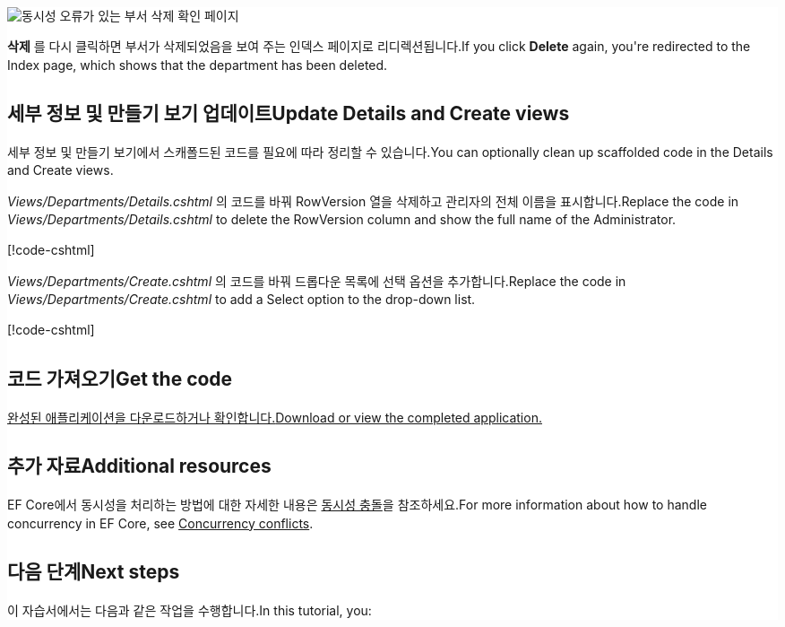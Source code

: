 ![동시성 오류가 있는 부서 삭제 확인 페이지](concurrency/_static/delete-error.png)

<span data-ttu-id="f0c17-279">**삭제** 를 다시 클릭하면 부서가 삭제되었음을 보여 주는 인덱스 페이지로 리디렉션됩니다.</span><span class="sxs-lookup"><span data-stu-id="f0c17-279">If you click **Delete** again, you're redirected to the Index page, which shows that the department has been deleted.</span></span>

## <a name="update-details-and-create-views"></a><span data-ttu-id="f0c17-280">세부 정보 및 만들기 보기 업데이트</span><span class="sxs-lookup"><span data-stu-id="f0c17-280">Update Details and Create views</span></span>

<span data-ttu-id="f0c17-281">세부 정보 및 만들기 보기에서 스캐폴드된 코드를 필요에 따라 정리할 수 있습니다.</span><span class="sxs-lookup"><span data-stu-id="f0c17-281">You can optionally clean up scaffolded code in the Details and Create views.</span></span>

<span data-ttu-id="f0c17-282">*Views/Departments/Details.cshtml* 의 코드를 바꿔 RowVersion 열을 삭제하고 관리자의 전체 이름을 표시합니다.</span><span class="sxs-lookup"><span data-stu-id="f0c17-282">Replace the code in *Views/Departments/Details.cshtml* to delete the RowVersion column and show the full name of the Administrator.</span></span>

[!code-cshtml[](intro/samples/cu/Views/Departments/Details.cshtml?highlight=35)]

<span data-ttu-id="f0c17-283">*Views/Departments/Create.cshtml* 의 코드를 바꿔 드롭다운 목록에 선택 옵션을 추가합니다.</span><span class="sxs-lookup"><span data-stu-id="f0c17-283">Replace the code in *Views/Departments/Create.cshtml* to add a Select option to the drop-down list.</span></span>

[!code-cshtml[](intro/samples/cu/Views/Departments/Create.cshtml?highlight=32-34)]

## <a name="get-the-code"></a><span data-ttu-id="f0c17-284">코드 가져오기</span><span class="sxs-lookup"><span data-stu-id="f0c17-284">Get the code</span></span>

[<span data-ttu-id="f0c17-285">완성된 애플리케이션을 다운로드하거나 확인합니다.</span><span class="sxs-lookup"><span data-stu-id="f0c17-285">Download or view the completed application.</span></span>](https://github.com/dotnet/AspNetCore.Docs/tree/master/aspnetcore/data/ef-mvc/intro/samples/cu-final)

## <a name="additional-resources"></a><span data-ttu-id="f0c17-286">추가 자료</span><span class="sxs-lookup"><span data-stu-id="f0c17-286">Additional resources</span></span>

 <span data-ttu-id="f0c17-287">EF Core에서 동시성을 처리하는 방법에 대한 자세한 내용은 [동시성 충돌](/ef/core/saving/concurrency)을 참조하세요.</span><span class="sxs-lookup"><span data-stu-id="f0c17-287">For more information about how to handle concurrency in EF Core, see [Concurrency conflicts](/ef/core/saving/concurrency).</span></span>

## <a name="next-steps"></a><span data-ttu-id="f0c17-288">다음 단계</span><span class="sxs-lookup"><span data-stu-id="f0c17-288">Next steps</span></span>

<span data-ttu-id="f0c17-289">이 자습서에서는 다음과 같은 작업을 수행합니다.</span><span class="sxs-lookup"><span data-stu-id="f0c17-289">In this tutorial, you:</span></span>
